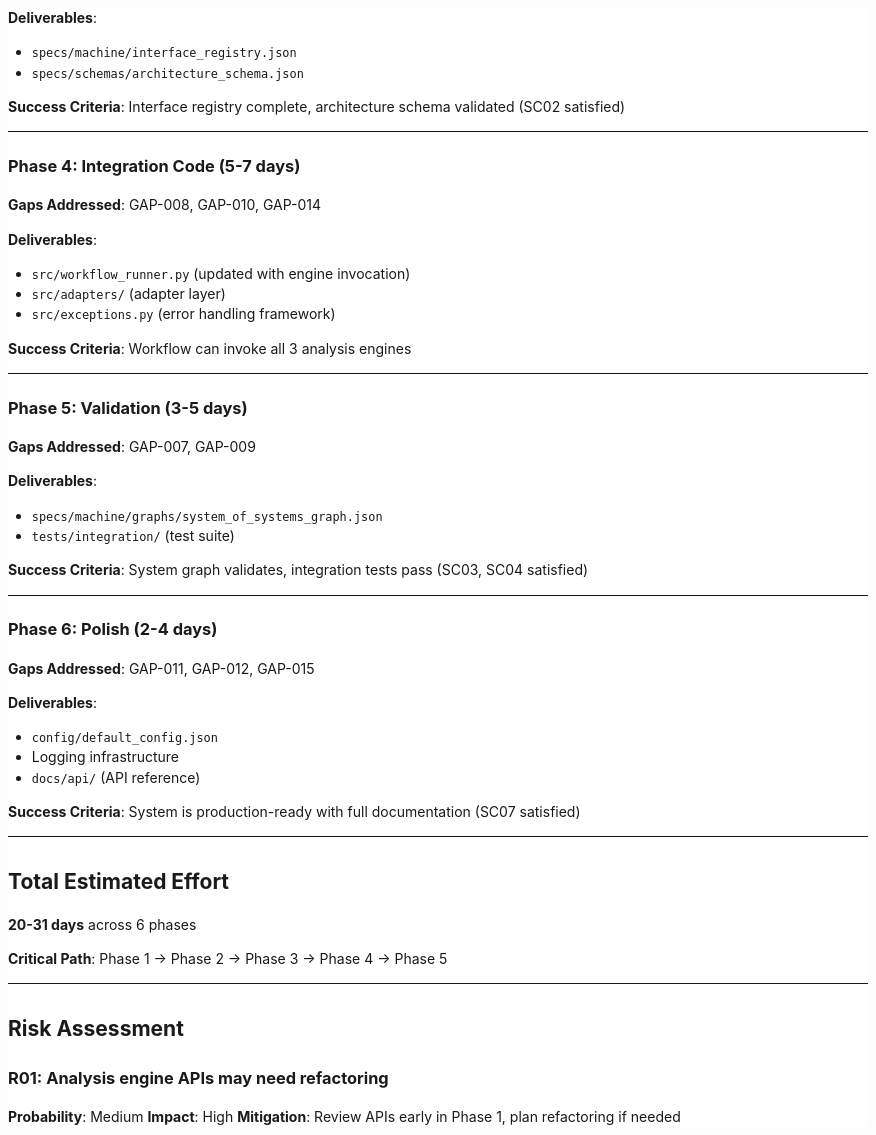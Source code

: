 **Deliverables**:
- `specs/machine/interface_registry.json`
- `specs/schemas/architecture_schema.json`

**Success Criteria**: Interface registry complete, architecture schema validated (SC02 satisfied)

---

### Phase 4: Integration Code (5-7 days)
**Gaps Addressed**: GAP-008, GAP-010, GAP-014

**Deliverables**:
- `src/workflow_runner.py` (updated with engine invocation)
- `src/adapters/` (adapter layer)
- `src/exceptions.py` (error handling framework)

**Success Criteria**: Workflow can invoke all 3 analysis engines

---

### Phase 5: Validation (3-5 days)
**Gaps Addressed**: GAP-007, GAP-009

**Deliverables**:
- `specs/machine/graphs/system_of_systems_graph.json`
- `tests/integration/` (test suite)

**Success Criteria**: System graph validates, integration tests pass (SC03, SC04 satisfied)

---

### Phase 6: Polish (2-4 days)
**Gaps Addressed**: GAP-011, GAP-012, GAP-015

**Deliverables**:
- `config/default_config.json`
- Logging infrastructure
- `docs/api/` (API reference)

**Success Criteria**: System is production-ready with full documentation (SC07 satisfied)

---

## Total Estimated Effort

**20-31 days** across 6 phases

**Critical Path**: Phase 1 → Phase 2 → Phase 3 → Phase 4 → Phase 5

---

## Risk Assessment

### R01: Analysis engine APIs may need refactoring
**Probability**: Medium
**Impact**: High
**Mitigation**: Review APIs early in Phase 1, plan refactoring if needed
